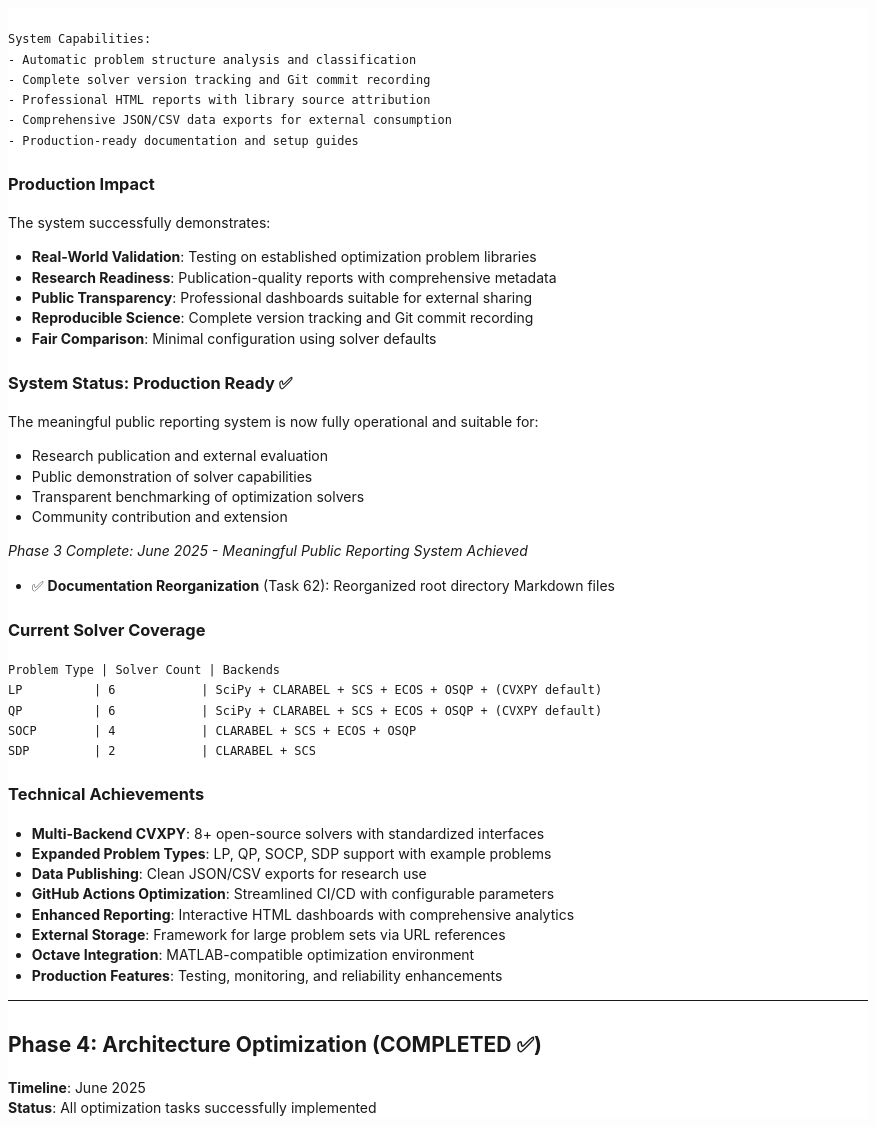 ```

System Capabilities:
- Automatic problem structure analysis and classification
- Complete solver version tracking and Git commit recording
- Professional HTML reports with library source attribution
- Comprehensive JSON/CSV data exports for external consumption
- Production-ready documentation and setup guides
```

### Production Impact
The system successfully demonstrates:
- **Real-World Validation**: Testing on established optimization problem libraries
- **Research Readiness**: Publication-quality reports with comprehensive metadata
- **Public Transparency**: Professional dashboards suitable for external sharing
- **Reproducible Science**: Complete version tracking and Git commit recording
- **Fair Comparison**: Minimal configuration using solver defaults

### System Status: Production Ready ✅
The meaningful public reporting system is now fully operational and suitable for:
- Research publication and external evaluation
- Public demonstration of solver capabilities
- Transparent benchmarking of optimization solvers
- Community contribution and extension

*Phase 3 Complete: June 2025 - Meaningful Public Reporting System Achieved*
- ✅ **Documentation Reorganization** (Task 62): Reorganized root directory Markdown files

### Current Solver Coverage
```
Problem Type | Solver Count | Backends
LP          | 6            | SciPy + CLARABEL + SCS + ECOS + OSQP + (CVXPY default)
QP          | 6            | SciPy + CLARABEL + SCS + ECOS + OSQP + (CVXPY default)
SOCP        | 4            | CLARABEL + SCS + ECOS + OSQP
SDP         | 2            | CLARABEL + SCS
```

### Technical Achievements
- **Multi-Backend CVXPY**: 8+ open-source solvers with standardized interfaces
- **Expanded Problem Types**: LP, QP, SOCP, SDP support with example problems
- **Data Publishing**: Clean JSON/CSV exports for research use
- **GitHub Actions Optimization**: Streamlined CI/CD with configurable parameters
- **Enhanced Reporting**: Interactive HTML dashboards with comprehensive analytics
- **External Storage**: Framework for large problem sets via URL references
- **Octave Integration**: MATLAB-compatible optimization environment
- **Production Features**: Testing, monitoring, and reliability enhancements

---

## Phase 4: Architecture Optimization (COMPLETED ✅)
**Timeline**: June 2025  
**Status**: All optimization tasks successfully implemented
